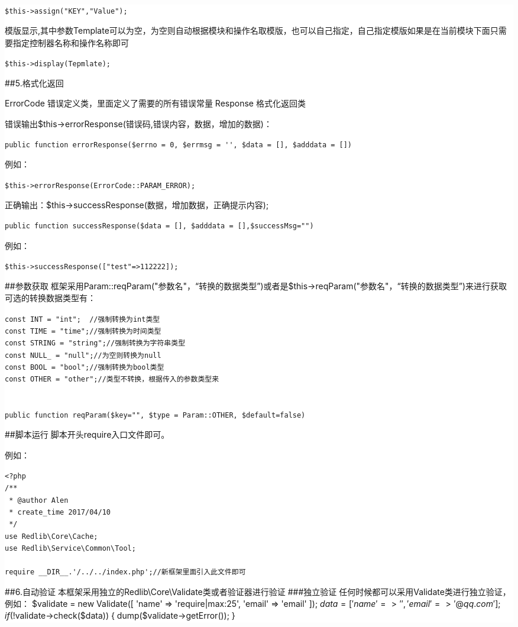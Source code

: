     $this->assign("KEY","Value");    
    
模版显示,其中参数Template可以为空，为空则自动根据模块和操作名取模版，也可以自己指定，自己指定模版如果是在当前模块下面只需要指定控制器名称和操作名称即可

    $this->display(Tepmlate);

##5.格式化返回

ErrorCode 错误定义类，里面定义了需要的所有错误常量
Response 格式化返回类


错误输出$this->errorResponse(错误码,错误内容，数据，增加的数据)：

    public function errorResponse($errno = 0, $errmsg = '', $data = [], $adddata = [])
    
例如：

    $this->errorResponse(ErrorCode::PARAM_ERROR);
    
正确输出：$this->successResponse(数据，增加数据，正确提示内容);

    public function successResponse($data = [], $adddata = [],$successMsg="")
    
例如：

    $this->successResponse(["test"=>112222]);


##参数获取
框架采用Param::reqParam("参数名"，“转换的数据类型”)或者是$this->reqParam("参数名"，“转换的数据类型”)来进行获取
可选的转换数据类型有：

    const INT = "int";  //强制转换为int类型
    const TIME = "time";//强制转换为时间类型
    const STRING = "string";//强制转换为字符串类型
    const NULL_ = "null";//为空则转换为null
    const BOOL = "bool";//强制转换为bool类型
    const OTHER = "other";//类型不转换，根据传入的参数类型来
    	

    public function reqParam($key="", $type = Param::OTHER, $default=false)

##脚本运行
脚本开头require入口文件即可。

例如：

    <?php
    /**
     * @author Alen
     * create_time 2017/04/10
     */
    use Redlib\Core\Cache;
    use Redlib\Service\Common\Tool;
    
    require __DIR__.'/../../index.php';//新框架里面引入此文件即可
    
##6.自动验证
本框架采用独立的Redlib\Core\Validate类或者验证器进行验证
###独立验证
    任何时候都可以采用Validate类进行独立验证，例如：
    $validate = new Validate([
        'name'  => 'require|max:25',
        'email' => 'email'
    ]);
    $data = [
        'name'  => '',
        'email' => '@qq.com'
    ];
    if (!$validate->check($data)) {
        dump($validate->getError());
    }
    